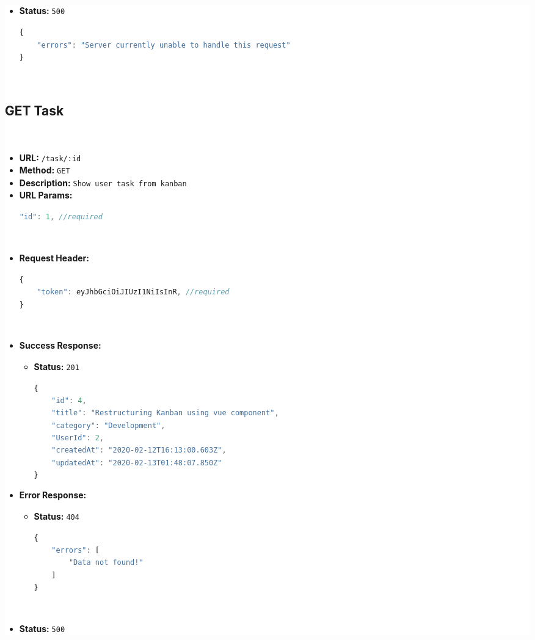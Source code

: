   - **Status:** `500`
  
    ```javascript
    {
        "errors": "Server currently unable to handle this request"
    }
    ```
  
    
​
## GET Task
​
- **URL:** `/task/:id`
​
- **Method:** `GET`
​
- **Description:** `Show user task from kanban`
​
- **URL Params:** 
​
  ```javascript
  "id": 1, //required
  ```
​
- **Request Header:**
​
  ```javascript
  {
      "token": eyJhbGciOiJIUzI1NiIsInR, //required
  }
  ```
​
- **Success Response:**
​
  - **Status:** `201`
  
    ```javascript
    {
        "id": 4,
        "title": "Restructuring Kanban using vue component",
        "category": "Development",
        "UserId": 2,
        "createdAt": "2020-02-12T16:13:00.603Z",
        "updatedAt": "2020-02-13T01:48:07.850Z"
    }
    ```
    
  
- **Error Response:**
​
  - **Status:** `404`
​
    ```javascript
    {
        "errors": [
            "Data not found!"
        ]
    }
    ```
​
  - **Status:** `500`
  